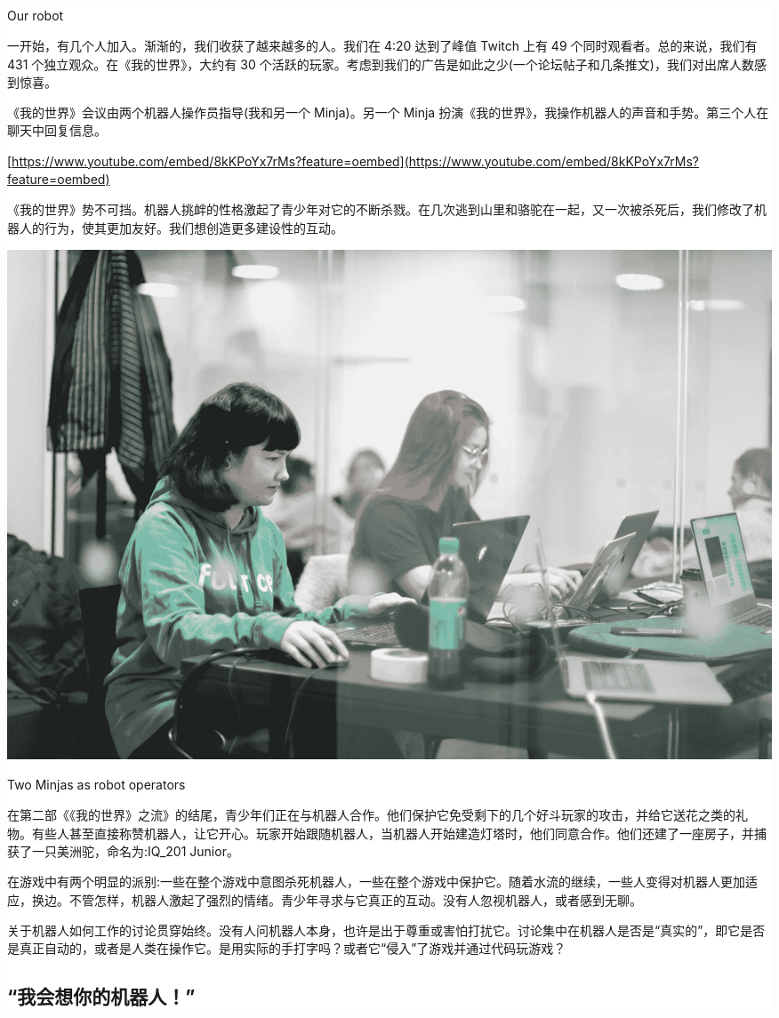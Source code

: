 Our robot

一开始，有几个人加入。渐渐的，我们收获了越来越多的人。我们在 4:20 达到了峰值 Twitch 上有 49 个同时观看者。总的来说，我们有 431 个独立观众。在《我的世界》，大约有 30 个活跃的玩家。考虑到我们的广告是如此之少(一个论坛帖子和几条推文)，我们对出席人数感到惊喜。

《我的世界》会议由两个机器人操作员指导(我和另一个 Minja)。另一个 Minja 扮演《我的世界》，我操作机器人的声音和手势。第三个人在聊天中回复信息。

[https://www.youtube.com/embed/8kKPoYx7rMs?feature=oembed](https://www.youtube.com/embed/8kKPoYx7rMs?feature=oembed)

《我的世界》势不可挡。机器人挑衅的性格激起了青少年对它的不断杀戮。在几次逃到山里和骆驼在一起，又一次被杀死后，我们修改了机器人的行为，使其更加友好。我们想创造更多建设性的互动。

![0_pMMw-X8ZYwIOH_cU](img/fd4a93f6fea0c24b184923b2eb38a73a.png)

Two Minjas as robot operators

在第二部《《我的世界》之流》的结尾，青少年们正在与机器人合作。他们保护它免受剩下的几个好斗玩家的攻击，并给它送花之类的礼物。有些人甚至直接称赞机器人，让它开心。玩家开始跟随机器人，当机器人开始建造灯塔时，他们同意合作。他们还建了一座房子，并捕获了一只美洲驼，命名为:IQ_201 Junior。

在游戏中有两个明显的派别:一些在整个游戏中意图杀死机器人，一些在整个游戏中保护它。随着水流的继续，一些人变得对机器人更加适应，换边。不管怎样，机器人激起了强烈的情绪。青少年寻求与它真正的互动。没有人忽视机器人，或者感到无聊。

关于机器人如何工作的讨论贯穿始终。没有人问机器人本身，也许是出于尊重或害怕打扰它。讨论集中在机器人是否是“真实的”，即它是否是真正自动的，或者是人类在操作它。是用实际的手打字吗？或者它“侵入”了游戏并通过代码玩游戏？

## “我会想你的机器人！”

